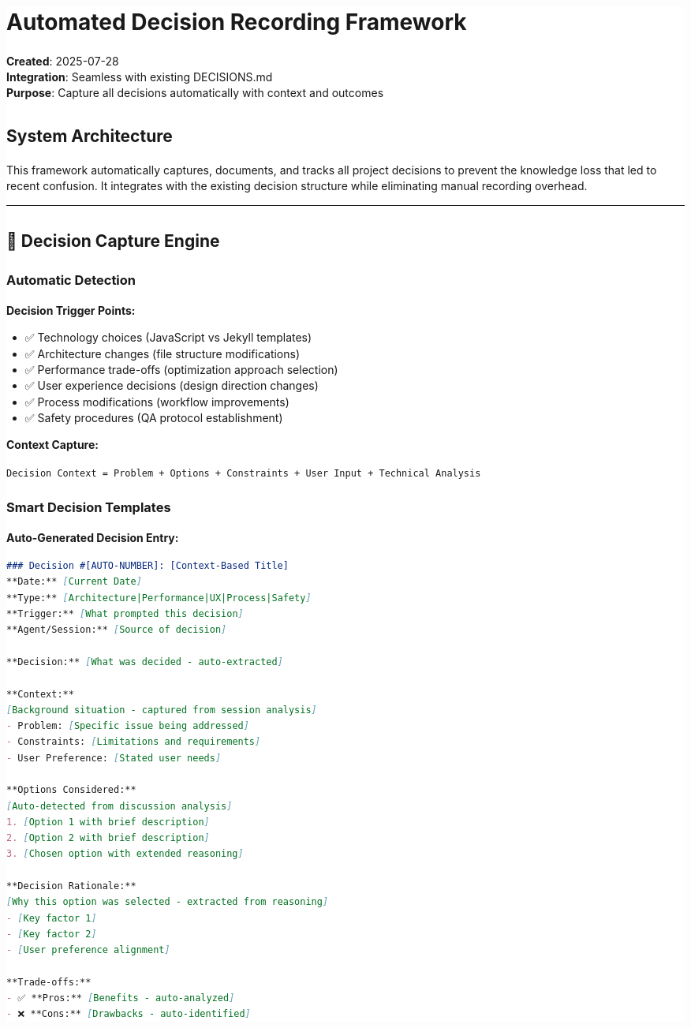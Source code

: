 # Automated Decision Recording Framework
**Created**: 2025-07-28  
**Integration**: Seamless with existing DECISIONS.md  
**Purpose**: Capture all decisions automatically with context and outcomes

## System Architecture

This framework automatically captures, documents, and tracks all project decisions to prevent the knowledge loss that led to recent confusion. It integrates with the existing decision structure while eliminating manual recording overhead.

---

## 🎯 Decision Capture Engine

### Automatic Detection

**Decision Trigger Points:**
- ✅ Technology choices (JavaScript vs Jekyll templates)
- ✅ Architecture changes (file structure modifications)
- ✅ Performance trade-offs (optimization approach selection)
- ✅ User experience decisions (design direction changes)
- ✅ Process modifications (workflow improvements)
- ✅ Safety procedures (QA protocol establishment)

**Context Capture:**
```
Decision Context = Problem + Options + Constraints + User Input + Technical Analysis
```

### Smart Decision Templates

**Auto-Generated Decision Entry:**
```markdown
### Decision #[AUTO-NUMBER]: [Context-Based Title]
**Date:** [Current Date]  
**Type:** [Architecture|Performance|UX|Process|Safety]
**Trigger:** [What prompted this decision]
**Agent/Session:** [Source of decision]

**Decision:** [What was decided - auto-extracted]

**Context:**
[Background situation - captured from session analysis]
- Problem: [Specific issue being addressed]
- Constraints: [Limitations and requirements]
- User Preference: [Stated user needs]

**Options Considered:**
[Auto-detected from discussion analysis]
1. [Option 1 with brief description]
2. [Option 2 with brief description]
3. [Chosen option with extended reasoning]

**Decision Rationale:**
[Why this option was selected - extracted from reasoning]
- [Key factor 1]
- [Key factor 2]
- [User preference alignment]

**Trade-offs:**
- ✅ **Pros:** [Benefits - auto-analyzed]
- ❌ **Cons:** [Drawbacks - auto-identified]
```